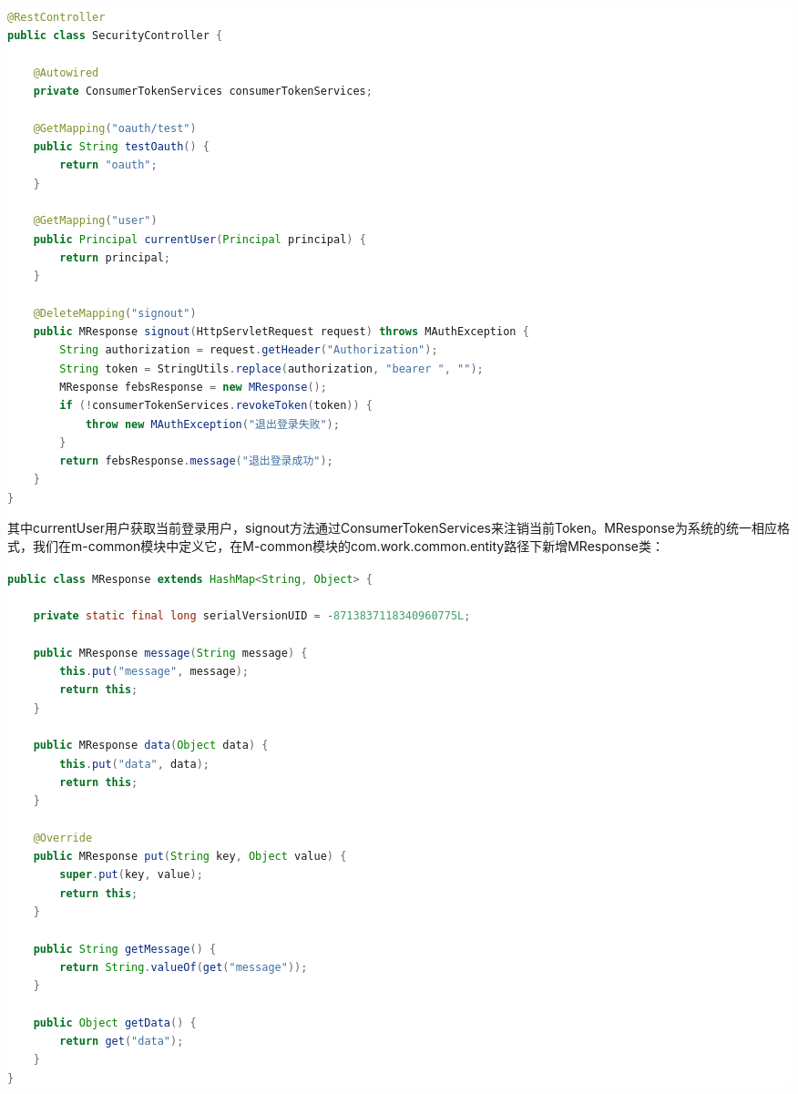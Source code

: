 ```java
@RestController
public class SecurityController {

    @Autowired
    private ConsumerTokenServices consumerTokenServices;

    @GetMapping("oauth/test")
    public String testOauth() {
        return "oauth";
    }

    @GetMapping("user")
    public Principal currentUser(Principal principal) {
        return principal;
    }

    @DeleteMapping("signout")
    public MResponse signout(HttpServletRequest request) throws MAuthException {
        String authorization = request.getHeader("Authorization");
        String token = StringUtils.replace(authorization, "bearer ", "");
        MResponse febsResponse = new MResponse();
        if (!consumerTokenServices.revokeToken(token)) {
            throw new MAuthException("退出登录失败");
        }
        return febsResponse.message("退出登录成功");
    }
}
```

其中currentUser用户获取当前登录用户，signout方法通过ConsumerTokenServices来注销当前Token。MResponse为系统的统一相应格式，我们在m-common模块中定义它，在M-common模块的com.work.common.entity路径下新增MResponse类：

```java
public class MResponse extends HashMap<String, Object> {

    private static final long serialVersionUID = -8713837118340960775L;

    public MResponse message(String message) {
        this.put("message", message);
        return this;
    }

    public MResponse data(Object data) {
        this.put("data", data);
        return this;
    }

    @Override
    public MResponse put(String key, Object value) {
        super.put(key, value);
        return this;
    }

    public String getMessage() {
        return String.valueOf(get("message"));
    }

    public Object getData() {
        return get("data");
    }
}
```

